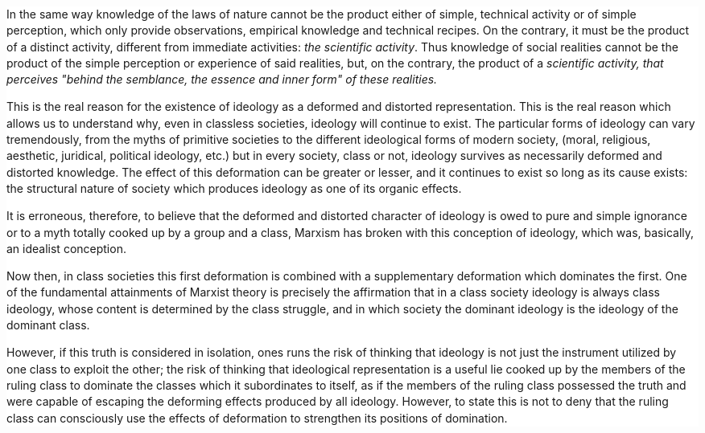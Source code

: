 In the same way knowledge of the laws of
nature cannot be the product either of simple,
technical activity or of simple perception,
which only provide observations, empirical knowledge
and technical recipes.
On the contrary, it must be the product of
a distinct activity, different from immediate
activities: *the scientific activity*. Thus knowledge of
social realities cannot be the product of the simple perception
or experience of said realities, but, on the contrary,
the product of a *scientific activity, that perceives "behind the
semblance, the essence and inner form" of these realities.*

This is the real reason for the existence
of ideology as a deformed and distorted representation.
This is the real reason which allows
us to understand why, even in classless societies,
ideology will continue to exist. The
particular forms of ideology can vary tremendously,
from the myths of primitive societies
to the different ideological forms of modern
society, (moral, religious, aesthetic, juridical,
political ideology, etc.) but in every
society, class or not, ideology survives as
necessarily deformed and distorted knowledge.
The effect of this deformation can be greater or
lesser, and it continues to exist so long as its
cause exists: the structural nature of society
which produces ideology as one of its organic
effects.

It is erroneous, therefore, to believe that
the deformed and distorted character of ideology
is owed to pure and simple ignorance or to a
myth totally cooked up by a group and a class,
Marxism has broken with this conception of ideology,
which was, basically, an idealist conception.

Now then, in class societies this first deformation
is combined with a supplementary deformation
which dominates the first. One of the fundamental
attainments of Marxist theory is precisely
the affirmation that in a class society
ideology is always class ideology, whose content
is determined by the class struggle, and in which
society the dominant ideology is the ideology of
the dominant class.

However, if this truth is considered in isolation,
ones runs the risk of thinking that ideology
is not just the instrument utilized by one class to
exploit the other; the risk of thinking that
ideological representation is a useful lie
cooked up by the members of the ruling class
to dominate the classes which it subordinates to itself,
as if the members of the ruling class possessed the
truth and were capable of escaping the
deforming effects produced by all ideology.
However, to state this is not to
deny that the ruling class can consciously use
the effects of deformation to strengthen its positions
of domination.

